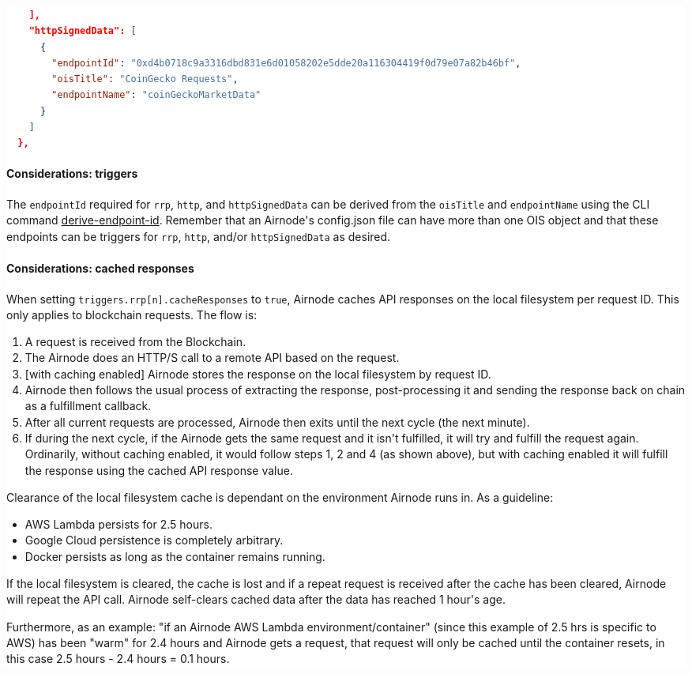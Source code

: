 ```json
    ],
    "httpSignedData": [
      {
        "endpointId": "0xd4b0718c9a3316dbd831e6d01058202e5dde20a116304419f0d79e07a82b46bf",
        "oisTitle": "CoinGecko Requests",
        "endpointName": "coinGeckoMarketData"
      }
    ]
  },
```

#### Considerations: triggers

The `endpointId` required for `rrp`, `http`, and `httpSignedData` can be derived
from the `oisTitle` and `endpointName` using the CLI command
[derive-endpoint-id](/reference/airnode/v0.11/packages/admin-cli.md#derive-endpoint-id).
Remember that an Airnode's config.json file can have more than one OIS object
and that these endpoints can be triggers for `rrp`, `http`, and/or
`httpSignedData` as desired.

#### Considerations: cached responses

When setting `triggers.rrp[n].cacheResponses` to `true`, Airnode caches API
responses on the local filesystem per request ID. This only applies to
blockchain requests. The flow is:

1. A request is received from the Blockchain.
1. The Airnode does an HTTP/S call to a remote API based on the request.
1. [with caching enabled] Airnode stores the response on the local filesystem by
   request ID.
1. Airnode then follows the usual process of extracting the response,
   post-processing it and sending the response back on chain as a fulfillment
   callback.
1. After all current requests are processed, Airnode then exits until the next
   cycle (the next minute).
1. If during the next cycle, if the Airnode gets the same request and it isn't
   fulfilled, it will try and fulfill the request again. Ordinarily, without
   caching enabled, it would follow steps 1, 2 and 4 (as shown above), but with
   caching enabled it will fulfill the response using the cached API response
   value.

Clearance of the local filesystem cache is dependant on the environment Airnode
runs in. As a guideline:

- AWS Lambda persists for 2.5 hours.
- Google Cloud persistence is completely arbitrary.
- Docker persists as long as the container remains running.

If the local filesystem is cleared, the cache is lost and if a repeat request is
received after the cache has been cleared, Airnode will repeat the API call.
Airnode self-clears cached data after the data has reached 1 hour's age.

Furthermore, as an example: "if an Airnode AWS Lambda environment/container"
(since this example of 2.5 hrs is specific to AWS) has been "warm" for 2.4 hours
and Airnode gets a request, that request will only be cached until the container
resets, in this case 2.5 hours - 2.4 hours = 0.1 hours.
